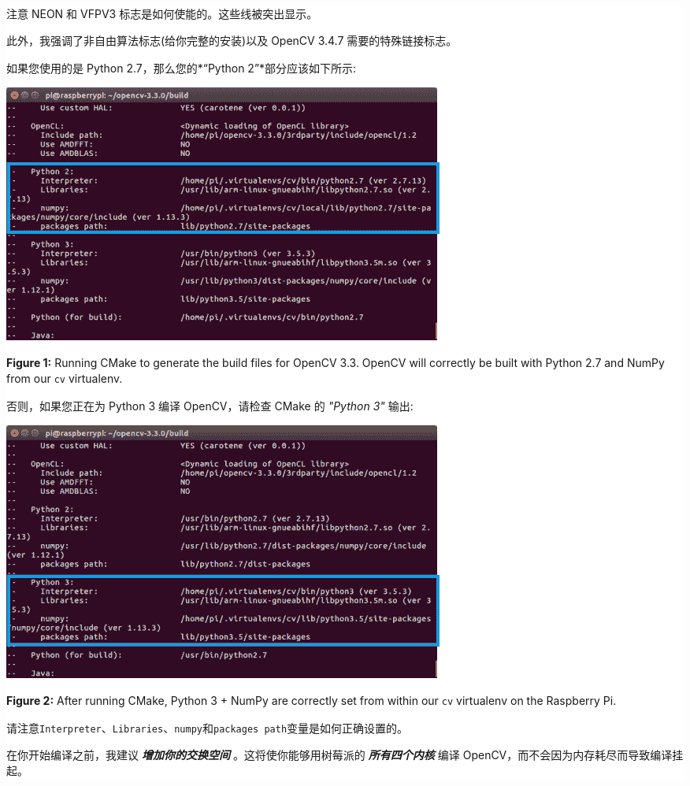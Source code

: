 注意 NEON 和 VFPV3 标志是如何使能的。这些线被突出显示。

此外，我强调了非自由算法标志(给你完整的安装)以及 OpenCV 3.4.7 需要的特殊链接标志。

如果您使用的是 Python 2.7，那么您的*“Python 2”*部分应该如下所示:

[![](img/caacc37faddbfb1512c8183ed1f99a09.png)](https://pyimagesearch.com/wp-content/uploads/2017/10/optimizing_opencv_cmake_cv33_python2_box.png)

**Figure 1:** Running CMake to generate the build files for OpenCV 3.3\. OpenCV will correctly be built with Python 2.7 and NumPy from our `cv` virtualenv.

否则，如果您正在为 Python 3 编译 OpenCV，请检查 CMake 的 *"Python 3"* 输出:

[![](img/68fb4146cd5d86432fdfc52278027d19.png)](https://pyimagesearch.com/wp-content/uploads/2017/10/optimizing-opencv_cmake_cv33_python3_box.png)

**Figure 2:** After running CMake, Python 3 + NumPy are correctly set from within our `cv` virtualenv on the Raspberry Pi.

请注意`Interpreter`、`Libraries`、`numpy`和`packages path`变量是如何正确设置的。

在你开始编译之前，我建议 ***增加你的交换空间*** 。这将使你能够用树莓派的 ***所有四个内核*** 编译 OpenCV，而不会因为内存耗尽而导致编译挂起。
